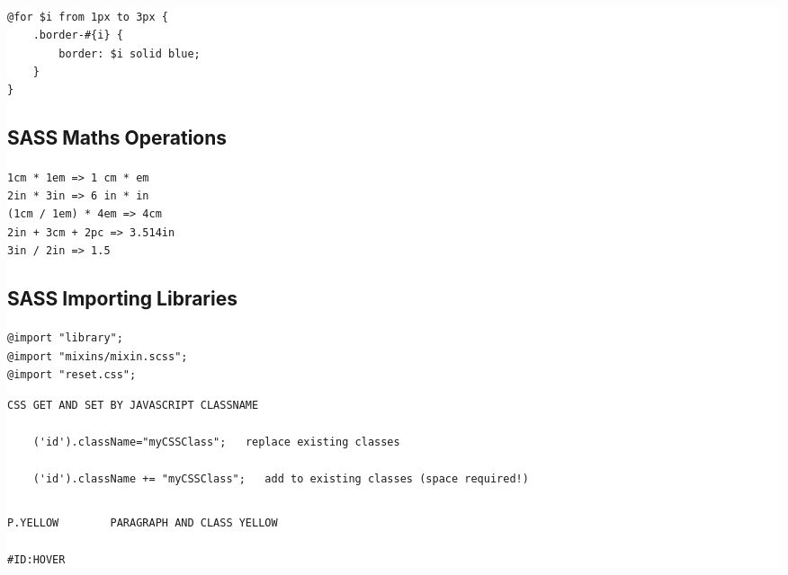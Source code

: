 ```
@for $i from 1px to 3px {
    .border-#{i} {
        border: $i solid blue;
    }
}
```

## SASS Maths Operations

```
1cm * 1em => 1 cm * em
2in * 3in => 6 in * in
(1cm / 1em) * 4em => 4cm
2in + 3cm + 2pc => 3.514in
3in / 2in => 1.5
```

## SASS Importing Libraries

```
@import "library";
@import "mixins/mixin.scss";
@import "reset.css";
```



















```
CSS GET AND SET BY JAVASCRIPT CLASSNAME

	('id').className="myCSSClass";   replace existing classes
	
	('id').className += "myCSSClass";   add to existing classes (space required!)

```







##


	P.YELLOW		PARAGRAPH AND CLASS YELLOW
	
	#ID:HOVER
	